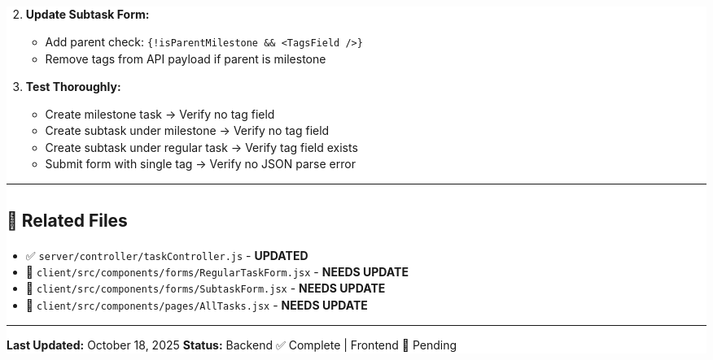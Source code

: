 2. **Update Subtask Form:**
   - Add parent check: `{!isParentMilestone && <TagsField />}`
   - Remove tags from API payload if parent is milestone

3. **Test Thoroughly:**
   - Create milestone task → Verify no tag field
   - Create subtask under milestone → Verify no tag field
   - Create subtask under regular task → Verify tag field exists
   - Submit form with single tag → Verify no JSON parse error

---

## 🔗 Related Files

- ✅ `server/controller/taskController.js` - **UPDATED**
- 🔲 `client/src/components/forms/RegularTaskForm.jsx` - **NEEDS UPDATE**
- 🔲 `client/src/components/forms/SubtaskForm.jsx` - **NEEDS UPDATE**
- 🔲 `client/src/components/pages/AllTasks.jsx` - **NEEDS UPDATE**

---

**Last Updated:** October 18, 2025
**Status:** Backend ✅ Complete | Frontend 🔲 Pending
